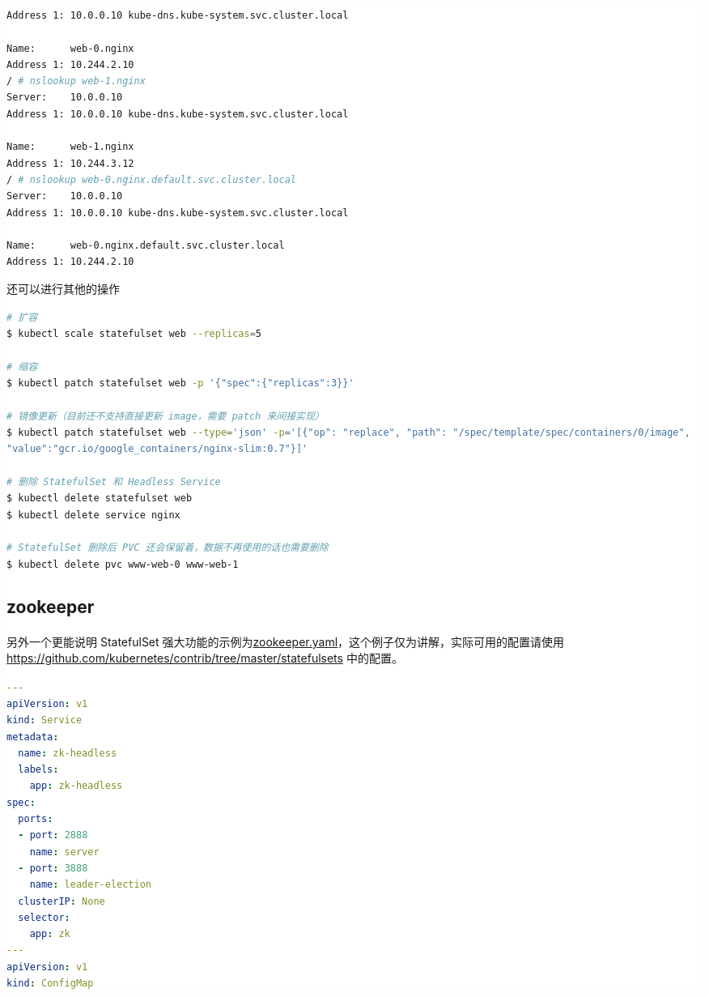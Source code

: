 ```sh
Address 1: 10.0.0.10 kube-dns.kube-system.svc.cluster.local

Name:      web-0.nginx
Address 1: 10.244.2.10
/ # nslookup web-1.nginx
Server:    10.0.0.10
Address 1: 10.0.0.10 kube-dns.kube-system.svc.cluster.local

Name:      web-1.nginx
Address 1: 10.244.3.12
/ # nslookup web-0.nginx.default.svc.cluster.local
Server:    10.0.0.10
Address 1: 10.0.0.10 kube-dns.kube-system.svc.cluster.local

Name:      web-0.nginx.default.svc.cluster.local
Address 1: 10.244.2.10
```

还可以进行其他的操作

```sh
# 扩容
$ kubectl scale statefulset web --replicas=5

# 缩容
$ kubectl patch statefulset web -p '{"spec":{"replicas":3}}'

# 镜像更新（目前还不支持直接更新 image，需要 patch 来间接实现）
$ kubectl patch statefulset web --type='json' -p='[{"op": "replace", "path": "/spec/template/spec/containers/0/image", "value":"gcr.io/google_containers/nginx-slim:0.7"}]'

# 删除 StatefulSet 和 Headless Service
$ kubectl delete statefulset web
$ kubectl delete service nginx

# StatefulSet 删除后 PVC 还会保留着，数据不再使用的话也需要删除
$ kubectl delete pvc www-web-0 www-web-1
```

## zookeeper

另外一个更能说明 StatefulSet 强大功能的示例为[zookeeper.yaml](https://github.com/rootsongjc/kubernetes-handbook/blob/master/manifests/test/zookeeper.yaml)，这个例子仅为讲解，实际可用的配置请使用 <https://github.com/kubernetes/contrib/tree/master/statefulsets> 中的配置。

```yaml
---
apiVersion: v1
kind: Service
metadata:
  name: zk-headless
  labels:
    app: zk-headless
spec:
  ports:
  - port: 2888
    name: server
  - port: 3888
    name: leader-election
  clusterIP: None
  selector:
    app: zk
---
apiVersion: v1
kind: ConfigMap
```